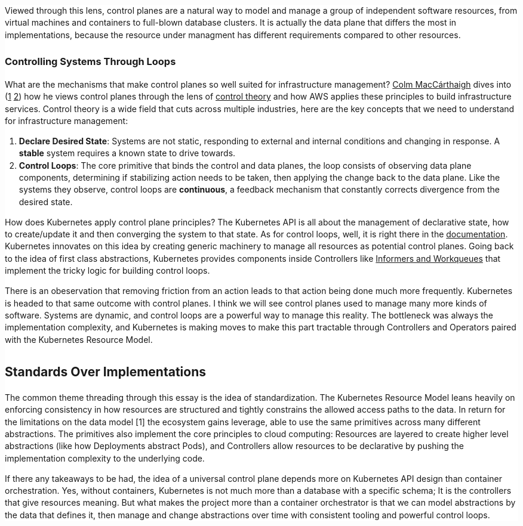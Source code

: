 Viewed through this lens, control planes are a natural way to model and manage a group of independent software resources, from virtual machines and containers to full-blown database clusters. It is actually the data plane that differs the most in implementations, because the resource under managment has different requirements compared to other resources.

### Controlling Systems Through Loops


What are the mechanisms that make control planes so well suited for infrastructure management? [Colm MacCárthaigh](https://twitter.com/colmmacc) dives into ([1](https://youtu.be/O8xLxNje30M) [2](https://www.infoq.com/presentations/pid-loops/)) how he views control planes through the lens of [control theory](https://en.wikipedia.org/wiki/Control_theory) and how AWS applies these principles to build infrastructure services. Control theory is a wide field that cuts across multiple industries, here are the key concepts that we need to understand for infrastructure management:

1. **Declare Desired State**: Systems are not static, responding to external and internal conditions and changing in response. A **stable** system requires a known state to drive towards.
2. **Control Loops**: The core primitive that binds the control and data planes, the loop consists of observing data plane components, determining if stabilizing action needs to be taken, then applying the change back to the data plane. Like the systems they observe, control loops are **continuous**, a feedback mechanism that constantly corrects divergence from the desired state.


How does Kubernetes apply control plane principles? The Kubernetes API is all about the management of declarative state, how to create/update it and then converging the system to that state. As for control loops, well, it is right there in the [documentation](https://kubernetes.io/docs/concepts/architecture/controller/). Kubernetes innovates on this idea by creating generic machinery to manage all resources as potential control planes. Going back to the idea of first class abstractions, Kubernetes provides components inside Controllers like [Informers and Workqueues](https://engineering.bitnami.com/articles/a-deep-dive-into-kubernetes-controllers.html) that implement the tricky logic for building control loops.

There is an obeservation that removing friction from an action leads to that action being done much more frequently. Kubernetes is headed to that same outcome with control planes. I think we will see control planes used to manage many more kinds of software. Systems are dynamic, and control loops are a powerful way to manage this reality. The bottleneck was always the implementation complexity, and Kubernetes is making moves to make this part tractable through Controllers and Operators paired with the Kubernetes Resource Model.

## Standards Over Implementations


The common theme threading through this essay is the idea of standardization. The Kubernetes Resource Model leans heavily on enforcing consistency in how resources are structured and tightly constrains the allowed access paths to the data. In return for the limitations on the data model [1] the ecosystem gains leverage, able to use the same primitives across many different abstractions. The primitives also implement the core principles to cloud computing: Resources are layered to create higher level abstractions (like how Deployments abstract Pods), and Controllers allow resources to be declarative by pushing the implementation complexity to the underlying code.

If there any takeaways to be had, the idea of a universal control plane depends more on Kubernetes API design than container orchestration. Yes, without containers, Kubernetes is not much more than a database with a specific schema; It is the controllers that give resources meaning. But what makes the project more than a container orchestrator is that we can model abstractions by the data that defines it, then manage and change abstractions over time with consistent tooling and powerful control loops.
